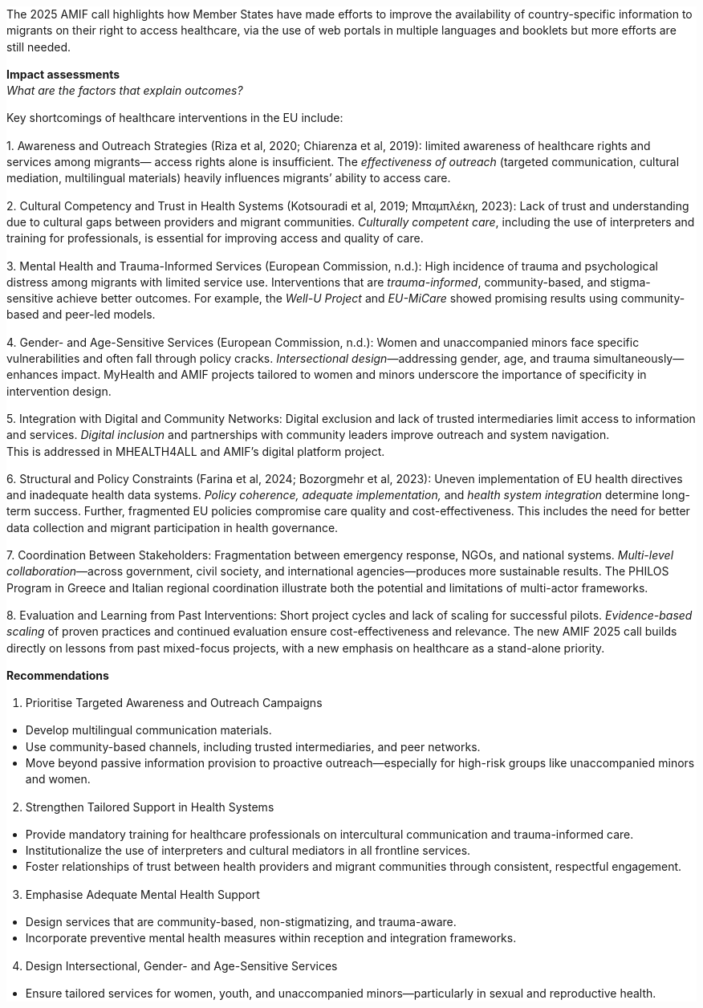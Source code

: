 The 2025 AMIF call highlights how Member States have made efforts to improve the availability of country-specific information to migrants on their right to access healthcare, via the use of web portals in multiple languages and booklets but more efforts are still needed. 

**Impact assessments**   
*What are the factors that explain outcomes?*

Key shortcomings of healthcare interventions in the EU include: 

1\. Awareness and Outreach Strategies (Riza et al, 2020; Chiarenza et al, 2019): limited awareness of healthcare rights and services among migrants— access rights alone is insufficient. The *effectiveness of outreach* (targeted communication, cultural mediation, multilingual materials) heavily influences migrants’ ability to access care.

2\. Cultural Competency and Trust in Health Systems (Kotsouradi et al, 2019; Μπαμπλέκη, 2023): Lack of trust and understanding due to cultural gaps between providers and migrant communities. *Culturally competent care*, including the use of interpreters and training for professionals, is essential for improving access and quality of care.

3\. Mental Health and Trauma-Informed Services (European Commission, n.d.): High incidence of trauma and psychological distress among migrants with limited service use. Interventions that are *trauma-informed*, community-based, and stigma-sensitive achieve better outcomes. For example, the *Well-U Project* and *EU-MiCare* showed promising results using community-based and peer-led models.

4\. Gender- and Age-Sensitive Services (European Commission, n.d.): Women and unaccompanied minors face specific vulnerabilities and often fall through policy cracks. *Intersectional design*—addressing gender, age, and trauma simultaneously—enhances impact. MyHealth and AMIF projects tailored to women and minors underscore the importance of specificity in intervention design.

5\. Integration with Digital and Community Networks: Digital exclusion and lack of trusted intermediaries limit access to information and services. *Digital inclusion* and partnerships with community leaders improve outreach and system navigation.  
This is addressed in MHEALTH4ALL and AMIF’s digital platform project.

6\. Structural and Policy Constraints (Farina et al, 2024; Bozorgmehr et al, 2023): Uneven implementation of EU health directives and inadequate health data systems. *Policy coherence,  adequate implementation,* and *health system integration* determine long-term success. Further, fragmented EU policies compromise care quality and cost-effectiveness. This includes the need for better data collection and migrant participation in health governance.

7\. Coordination Between Stakeholders: Fragmentation between emergency response, NGOs, and national systems. *Multi-level collaboration*—across government, civil society, and international agencies—produces more sustainable results. The PHILOS Program in Greece and Italian regional coordination illustrate both the potential and limitations of multi-actor frameworks.

8\. Evaluation and Learning from Past Interventions: Short project cycles and lack of scaling for successful pilots. *Evidence-based scaling* of proven practices and continued evaluation ensure cost-effectiveness and relevance. The new AMIF 2025 call builds directly on lessons from past mixed-focus projects, with a new emphasis on healthcare as a stand-alone priority.

**Recommendations** 

1. Prioritise Targeted Awareness and Outreach Campaigns  
* Develop multilingual communication materials.  
* Use community-based channels, including trusted intermediaries, and peer networks.  
* Move beyond passive information provision to proactive outreach—especially for high-risk groups like unaccompanied minors and women.  
2. Strengthen Tailored Support in Health Systems  
* Provide mandatory training for healthcare professionals on intercultural communication and trauma-informed care.  
* Institutionalize the use of interpreters and cultural mediators in all frontline services.  
* Foster relationships of trust between health providers and migrant communities through consistent, respectful engagement.  
3. Emphasise Adequate Mental Health Support   
* Design services that are community-based, non-stigmatizing, and trauma-aware.  
* Incorporate preventive mental health measures within reception and integration frameworks.  
4. Design Intersectional, Gender- and Age-Sensitive Services  
* Ensure tailored services for women, youth, and unaccompanied minors—particularly in sexual and reproductive health.  